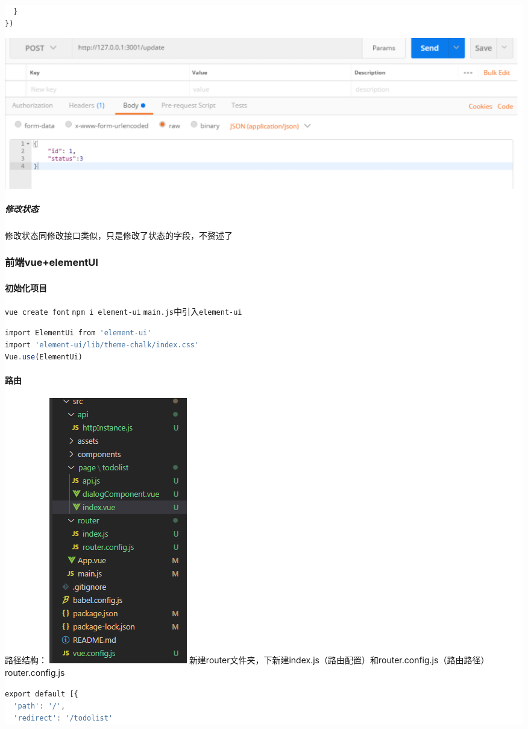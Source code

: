 ```javascript
  }
})
```
![Snipaste_2020-07-18_14-48-26.png](src/assets/Snipaste_2020-07-18_14-48-26.png)

##### 修改状态
修改状态同修改接口类似，只是修改了状态的字段，不赘述了

### 前端vue+elementUI
#### 初始化项目
`vue create font`
`npm i element-ui`
`main.js`中引入`element-ui`
```javascript  
import ElementUi from 'element-ui'
import 'element-ui/lib/theme-chalk/index.css'
Vue.use(ElementUi)
```
#### 路由
路径结构：
![Snipaste_2020-07-18_14-48-55.png](src/assets/Snipaste_2020-07-18_14-48-55.png)
新建router文件夹，下新建index.js（路由配置）和router.config.js（路由路径）
router.config.js
```javascript
export default [{
  'path': '/',
  'redirect': '/todolist'
```